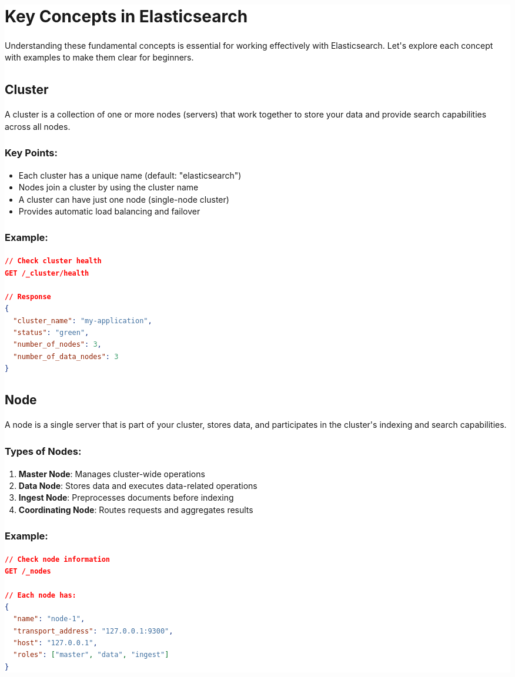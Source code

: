 # Key Concepts in Elasticsearch

Understanding these fundamental concepts is essential for working effectively with Elasticsearch. Let's explore each concept with examples to make them clear for beginners.

## Cluster

A cluster is a collection of one or more nodes (servers) that work together to store your data and provide search capabilities across all nodes.

### Key Points:
- Each cluster has a unique name (default: "elasticsearch")
- Nodes join a cluster by using the cluster name
- A cluster can have just one node (single-node cluster)
- Provides automatic load balancing and failover

### Example:
```json
// Check cluster health
GET /_cluster/health

// Response
{
  "cluster_name": "my-application",
  "status": "green",
  "number_of_nodes": 3,
  "number_of_data_nodes": 3
}
```

## Node

A node is a single server that is part of your cluster, stores data, and participates in the cluster's indexing and search capabilities.

### Types of Nodes:
1. **Master Node**: Manages cluster-wide operations
2. **Data Node**: Stores data and executes data-related operations
3. **Ingest Node**: Preprocesses documents before indexing
4. **Coordinating Node**: Routes requests and aggregates results

### Example:
```json
// Check node information
GET /_nodes

// Each node has:
{
  "name": "node-1",
  "transport_address": "127.0.0.1:9300",
  "host": "127.0.0.1",
  "roles": ["master", "data", "ingest"]
}
```
